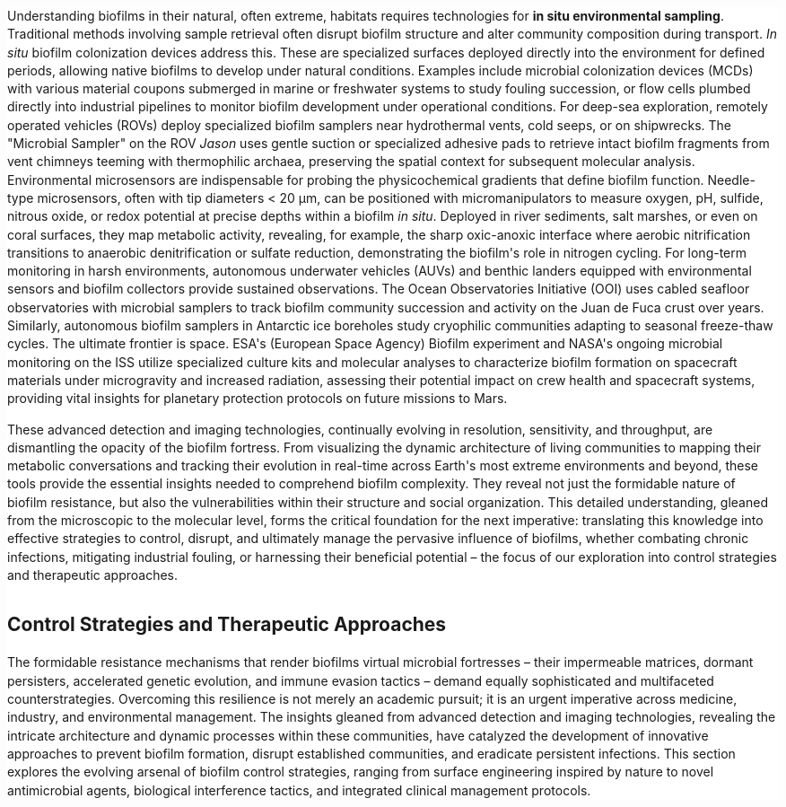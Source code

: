 Understanding biofilms in their natural, often extreme, habitats requires technologies for **in situ environmental sampling**. Traditional methods involving sample retrieval often disrupt biofilm structure and alter community composition during transport. *In situ* biofilm colonization devices address this. These are specialized surfaces deployed directly into the environment for defined periods, allowing native biofilms to develop under natural conditions. Examples include microbial colonization devices (MCDs) with various material coupons submerged in marine or freshwater systems to study fouling succession, or flow cells plumbed directly into industrial pipelines to monitor biofilm development under operational conditions. For deep-sea exploration, remotely operated vehicles (ROVs) deploy specialized biofilm samplers near hydrothermal vents, cold seeps, or on shipwrecks. The "Microbial Sampler" on the ROV *Jason* uses gentle suction or specialized adhesive pads to retrieve intact biofilm fragments from vent chimneys teeming with thermophilic archaea, preserving the spatial context for subsequent molecular analysis. Environmental microsensors are indispensable for probing the physicochemical gradients that define biofilm function. Needle-type microsensors, often with tip diameters < 20 µm, can be positioned with micromanipulators to measure oxygen, pH, sulfide, nitrous oxide, or redox potential at precise depths within a biofilm *in situ*. Deployed in river sediments, salt marshes, or even on coral surfaces, they map metabolic activity, revealing, for example, the sharp oxic-anoxic interface where aerobic nitrification transitions to anaerobic denitrification or sulfate reduction, demonstrating the biofilm's role in nitrogen cycling. For long-term monitoring in harsh environments, autonomous underwater vehicles (AUVs) and benthic landers equipped with environmental sensors and biofilm collectors provide sustained observations. The Ocean Observatories Initiative (OOI) uses cabled seafloor observatories with microbial samplers to track biofilm community succession and activity on the Juan de Fuca crust over years. Similarly, autonomous biofilm samplers in Antarctic ice boreholes study cryophilic communities adapting to seasonal freeze-thaw cycles. The ultimate frontier is space. ESA's (European Space Agency) Biofilm experiment and NASA's ongoing microbial monitoring on the ISS utilize specialized culture kits and molecular analyses to characterize biofilm formation on spacecraft materials under microgravity and increased radiation, assessing their potential impact on crew health and spacecraft systems, providing vital insights for planetary protection protocols on future missions to Mars.

These advanced detection and imaging technologies, continually evolving in resolution, sensitivity, and throughput, are dismantling the opacity of the biofilm fortress. From visualizing the dynamic architecture of living communities to mapping their metabolic conversations and tracking their evolution in real-time across Earth's most extreme environments and beyond, these tools provide the essential insights needed to comprehend biofilm complexity. They reveal not just the formidable nature of biofilm resistance, but also the vulnerabilities within their structure and social organization. This detailed understanding, gleaned from the microscopic to the molecular level, forms the critical foundation for the next imperative: translating this knowledge into effective strategies to control, disrupt, and ultimately manage the pervasive influence of biofilms, whether combating chronic infections, mitigating industrial fouling, or harnessing their beneficial potential – the focus of our exploration into control strategies and therapeutic approaches.

## Control Strategies and Therapeutic Approaches

The formidable resistance mechanisms that render biofilms virtual microbial fortresses – their impermeable matrices, dormant persisters, accelerated genetic evolution, and immune evasion tactics – demand equally sophisticated and multifaceted counterstrategies. Overcoming this resilience is not merely an academic pursuit; it is an urgent imperative across medicine, industry, and environmental management. The insights gleaned from advanced detection and imaging technologies, revealing the intricate architecture and dynamic processes within these communities, have catalyzed the development of innovative approaches to prevent biofilm formation, disrupt established communities, and eradicate persistent infections. This section explores the evolving arsenal of biofilm control strategies, ranging from surface engineering inspired by nature to novel antimicrobial agents, biological interference tactics, and integrated clinical management protocols.
